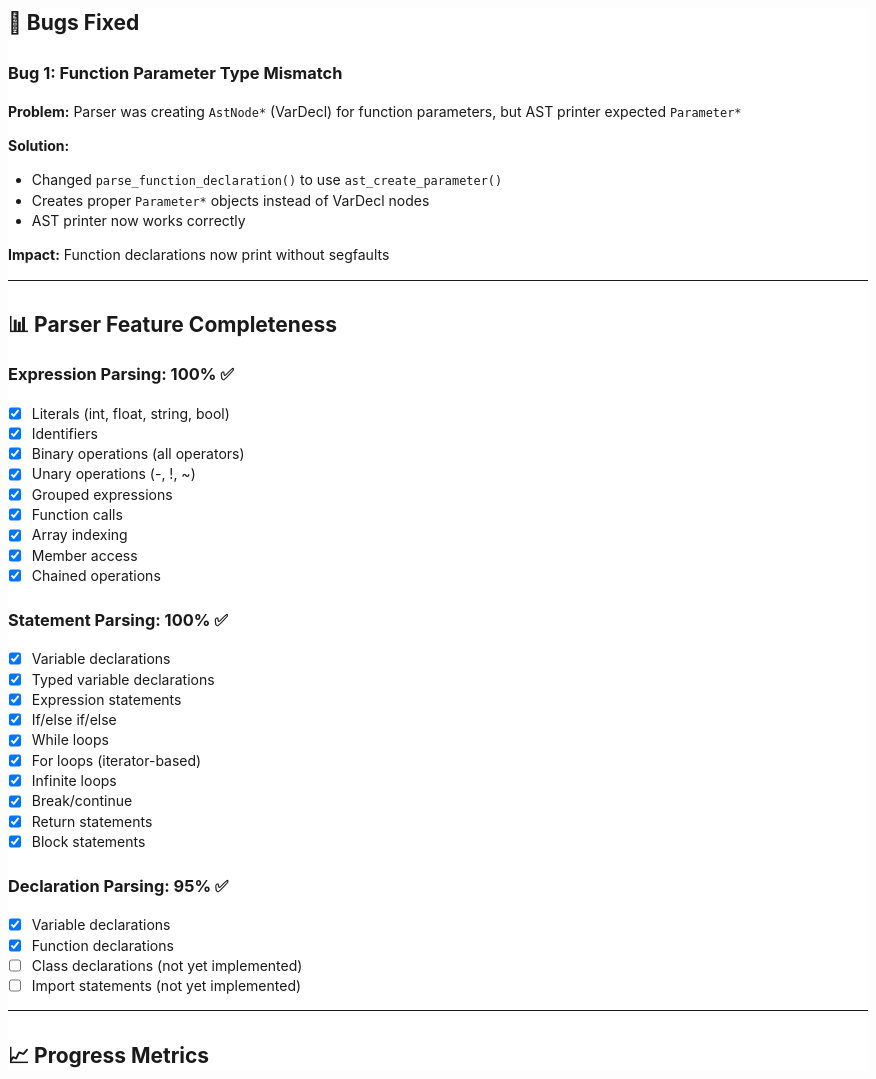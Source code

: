 ## 🐛 Bugs Fixed

### Bug 1: Function Parameter Type Mismatch
**Problem:** Parser was creating `AstNode*` (VarDecl) for function parameters, but AST printer expected `Parameter*`

**Solution:**
- Changed `parse_function_declaration()` to use `ast_create_parameter()`
- Creates proper `Parameter*` objects instead of VarDecl nodes
- AST printer now works correctly

**Impact:** Function declarations now print without segfaults

---

## 📊 Parser Feature Completeness

### Expression Parsing: 100% ✅
- [x] Literals (int, float, string, bool)
- [x] Identifiers
- [x] Binary operations (all operators)
- [x] Unary operations (-, !, ~)
- [x] Grouped expressions
- [x] Function calls
- [x] Array indexing
- [x] Member access
- [x] Chained operations

### Statement Parsing: 100% ✅
- [x] Variable declarations
- [x] Typed variable declarations
- [x] Expression statements
- [x] If/else if/else
- [x] While loops
- [x] For loops (iterator-based)
- [x] Infinite loops
- [x] Break/continue
- [x] Return statements
- [x] Block statements

### Declaration Parsing: 95% ✅
- [x] Variable declarations
- [x] Function declarations
- [ ] Class declarations (not yet implemented)
- [ ] Import statements (not yet implemented)

---

## 📈 Progress Metrics
